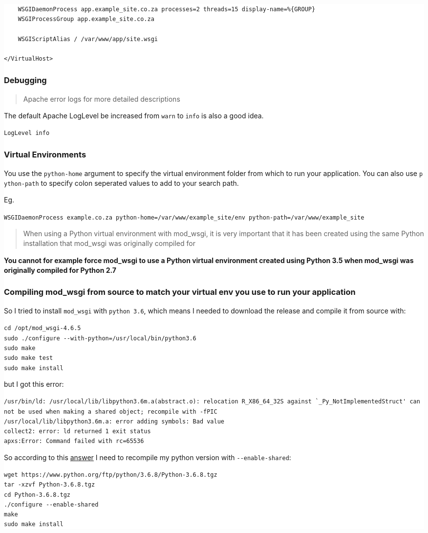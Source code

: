 
        WSGIDaemonProcess app.example_site.co.za processes=2 threads=15 display-name=%{GROUP}
        WSGIProcessGroup app.example_site.co.za

        WSGIScriptAlias / /var/www/app/site.wsgi

    </VirtualHost>

### Debugging

> Apache error logs for more detailed descriptions

The default Apache LogLevel be increased from `warn` to `info` is also a good idea.

    LogLevel info

### Virtual Environments

You use the `python-home` argument to specify the virtual environment folder from which to run your application.
You can also use `python-path` to specify colon seperated values to add to your search path.

Eg.

    WSGIDaemonProcess example.co.za python-home=/var/www/example_site/env python-path=/var/www/example_site

> When using a Python virtual environment with mod_wsgi, it is very important that it has been created using the same Python installation that mod_wsgi was originally compiled for

**You cannot for example force mod_wsgi to use a Python virtual environment created using Python 3.5 when mod_wsgi was originally compiled for Python 2.7**

### Compiling mod_wsgi from source to match your virtual env you use to run your application

So I tried to install `mod_wsgi` with `python 3.6`, which means I needed to download the release and compile it from source with:

    cd /opt/mod_wsgi-4.6.5
    sudo ./configure --with-python=/usr/local/bin/python3.6
    sudo make
    sudo make test
    sudo make install

but I got this error:

    /usr/bin/ld: /usr/local/lib/libpython3.6m.a(abstract.o): relocation R_X86_64_32S against `_Py_NotImplementedStruct' can not be used when making a shared object; recompile with -fPIC
    /usr/local/lib/libpython3.6m.a: error adding symbols: Bad value
    collect2: error: ld returned 1 exit status
    apxs:Error: Command failed with rc=65536

So according to this [answer](https://stackoverflow.com/questions/17996628/apxserror-command-failed-with-rc-65536) I need to recompile my python version with `--enable-shared`:

    wget https://www.python.org/ftp/python/3.6.8/Python-3.6.8.tgz
    tar -xzvf Python-3.6.8.tgz
    cd Python-3.6.8.tgz
    ./configure --enable-shared
    make
    sudo make install
